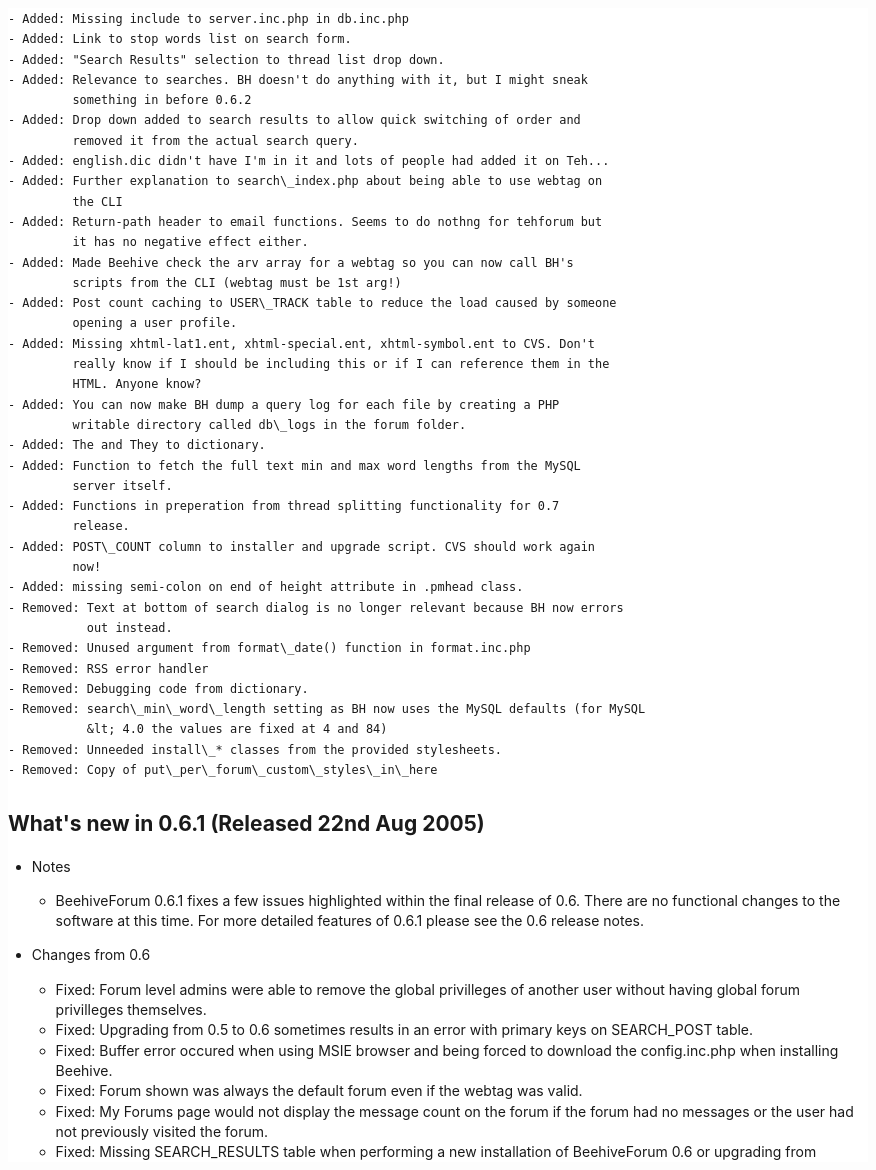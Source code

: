     - Added: Missing include to server.inc.php in db.inc.php
    - Added: Link to stop words list on search form.
    - Added: "Search Results" selection to thread list drop down.
    - Added: Relevance to searches. BH doesn't do anything with it, but I might sneak
             something in before 0.6.2
    - Added: Drop down added to search results to allow quick switching of order and
             removed it from the actual search query.
    - Added: english.dic didn't have I'm in it and lots of people had added it on Teh...
    - Added: Further explanation to search\_index.php about being able to use webtag on
             the CLI
    - Added: Return-path header to email functions. Seems to do nothng for tehforum but
             it has no negative effect either.
    - Added: Made Beehive check the arv array for a webtag so you can now call BH's
             scripts from the CLI (webtag must be 1st arg!)
    - Added: Post count caching to USER\_TRACK table to reduce the load caused by someone
             opening a user profile.
    - Added: Missing xhtml-lat1.ent, xhtml-special.ent, xhtml-symbol.ent to CVS. Don't
             really know if I should be including this or if I can reference them in the
             HTML. Anyone know?
    - Added: You can now make BH dump a query log for each file by creating a PHP
             writable directory called db\_logs in the forum folder.
    - Added: The and They to dictionary.
    - Added: Function to fetch the full text min and max word lengths from the MySQL
             server itself.
    - Added: Functions in preperation from thread splitting functionality for 0.7
             release.
    - Added: POST\_COUNT column to installer and upgrade script. CVS should work again
             now!
    - Added: missing semi-colon on end of height attribute in .pmhead class.
    - Removed: Text at bottom of search dialog is no longer relevant because BH now errors
               out instead.
    - Removed: Unused argument from format\_date() function in format.inc.php
    - Removed: RSS error handler
    - Removed: Debugging code from dictionary.
    - Removed: search\_min\_word\_length setting as BH now uses the MySQL defaults (for MySQL
               &lt; 4.0 the values are fixed at 4 and 84)
    - Removed: Unneeded install\_* classes from the provided stylesheets.
    - Removed: Copy of put\_per\_forum\_custom\_styles\_in\_here

## What's new in 0.6.1 (Released 22nd Aug 2005)

- Notes

    - BeehiveForum 0.6.1 fixes a few issues highlighted within
      the final release of 0.6. There are no functional changes
      to the software at this time. For more detailed features
      of 0.6.1 please see the 0.6 release notes.

- Changes from 0.6

    - Fixed: Forum level admins were able to remove the global
             privilleges of another user without having global
             forum privilleges themselves.
    - Fixed: Upgrading from 0.5 to 0.6 sometimes results in an
             error with primary keys on SEARCH\_POST table.
    - Fixed: Buffer error occured when using MSIE browser and
             being forced to download the config.inc.php when
             installing Beehive.
    - Fixed: Forum shown was always the default forum even if the
             webtag was valid.
    - Fixed: My Forums page would not display the message count on
             the forum if the forum had no messages or the user
             had not previously visited the forum.
    - Fixed: Missing SEARCH\_RESULTS table when performing a new
             installation of BeehiveForum 0.6 or upgrading from